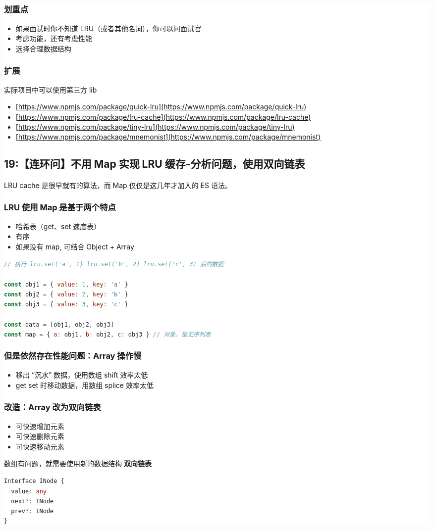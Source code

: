 ### 划重点

- 如果面试时你不知道 LRU（或者其他名词），你可以问面试官
- 考虑功能，还有考虑性能
- 选择合理数据结构

### 扩展

实际项目中可以使用第三方 lib

- [https://www.npmjs.com/package/quick-lru](https://www.npmjs.com/package/quick-lru)
- [https://www.npmjs.com/package/lru-cache](https://www.npmjs.com/package/lru-cache)
- [https://www.npmjs.com/package/tiny-lru](https://www.npmjs.com/package/tiny-lru)
- [https://www.npmjs.com/package/mnemonist](https://www.npmjs.com/package/mnemonist)

## 19:【连环问】不用 Map 实现 LRU 缓存-分析问题，使用双向链表

LRU cache 是很早就有的算法，而 Map 仅仅是这几年才加入的 ES 语法。

### LRU 使用 Map 是基于两个特点

- 哈希表（get、set 速度表）
- 有序
- 如果没有 map, 可结合 Object + Array

```javascript
// 执行 lru.set('a', 1) lru.set('b', 2) lru.set('c', 3) 后的数据

const obj1 = { value: 1, key: 'a' }
const obj2 = { value: 2, key: 'b' }
const obj3 = { value: 3, key: 'c' }

const data = [obj1, obj2, obj3]
const map = { a: obj1, b: obj2, c: obj3 } // 对象，是无序列表
```

### 但是依然存在性能问题：Array 操作慢

- 移出 “沉水” 数据，使用数组 shift 效率太低
- get set 时移动数据，用数组 splice 效率太低

### 改造：Array 改为双向链表

- 可快速增加元素
- 可快速删除元素
- 可快速移动元素

数组有问题，就需要使用新的数据结构 **双向链表**

```ts
Interface INode {
  value: any
  next?: INode
  prev?: INode
}
```
